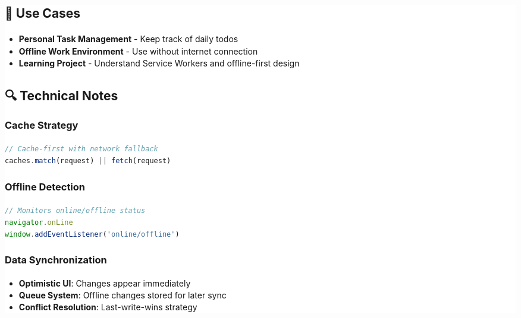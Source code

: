 ## 🎯 Use Cases

- **Personal Task Management** - Keep track of daily todos
- **Offline Work Environment** - Use without internet connection
- **Learning Project** - Understand Service Workers and offline-first design

## 🔍 Technical Notes

### Cache Strategy
```javascript
// Cache-first with network fallback
caches.match(request) || fetch(request)
```

### Offline Detection
```javascript
// Monitors online/offline status
navigator.onLine
window.addEventListener('online/offline')
```

### Data Synchronization
- **Optimistic UI**: Changes appear immediately
- **Queue System**: Offline changes stored for later sync
- **Conflict Resolution**: Last-write-wins strategy

